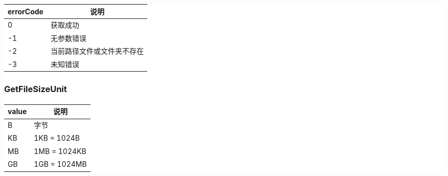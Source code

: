 |  errorCode | 说明 |
| ----- | ----- |
| 0 | 获取成功|
| -1 | 无参数错误 |
| -2 | 当前路径文件或文件夹不存在 |
| -3 | 未知错误 |

### GetFileSizeUnit

| value | 说明 |
| ----- | ----- |
| B | 字节|
| KB | 1KB = 1024B |
| MB | 1MB = 1024KB |
| GB | 1GB = 1024MB |

